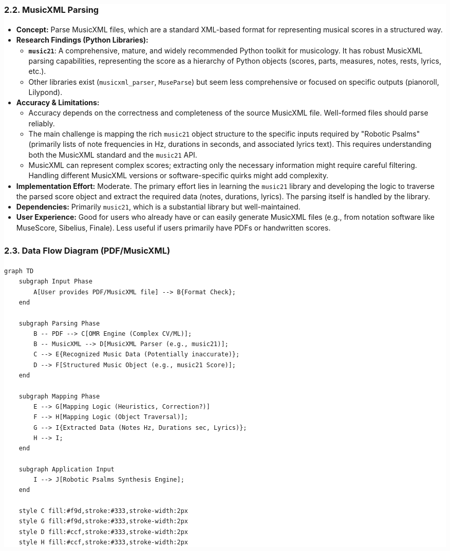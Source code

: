 ### 2.2. MusicXML Parsing

*   **Concept:** Parse MusicXML files, which are a standard XML-based format for representing musical scores in a structured way.
*   **Research Findings (Python Libraries):**
    *   **`music21`**: A comprehensive, mature, and widely recommended Python toolkit for musicology. It has robust MusicXML parsing capabilities, representing the score as a hierarchy of Python objects (scores, parts, measures, notes, rests, lyrics, etc.).
    *   Other libraries exist (`musicxml_parser`, `MuseParse`) but seem less comprehensive or focused on specific outputs (pianoroll, Lilypond).
*   **Accuracy & Limitations:**
    *   Accuracy depends on the correctness and completeness of the source MusicXML file. Well-formed files should parse reliably.
    *   The main challenge is mapping the rich `music21` object structure to the specific inputs required by "Robotic Psalms" (primarily lists of note frequencies in Hz, durations in seconds, and associated lyrics text). This requires understanding both the MusicXML standard and the `music21` API.
    *   MusicXML can represent complex scores; extracting only the necessary information might require careful filtering. Handling different MusicXML versions or software-specific quirks might add complexity.
*   **Implementation Effort:** Moderate. The primary effort lies in learning the `music21` library and developing the logic to traverse the parsed score object and extract the required data (notes, durations, lyrics). The parsing itself is handled by the library.
*   **Dependencies:** Primarily `music21`, which is a substantial library but well-maintained.
*   **User Experience:** Good for users who already have or can easily generate MusicXML files (e.g., from notation software like MuseScore, Sibelius, Finale). Less useful if users primarily have PDFs or handwritten scores.

### 2.3. Data Flow Diagram (PDF/MusicXML)

```mermaid
graph TD
    subgraph Input Phase
        A[User provides PDF/MusicXML file] --> B{Format Check};
    end

    subgraph Parsing Phase
        B -- PDF --> C[OMR Engine (Complex CV/ML)];
        B -- MusicXML --> D[MusicXML Parser (e.g., music21)];
        C --> E{Recognized Music Data (Potentially inaccurate)};
        D --> F[Structured Music Object (e.g., music21 Score)];
    end

    subgraph Mapping Phase
        E --> G[Mapping Logic (Heuristics, Correction?)]
        F --> H[Mapping Logic (Object Traversal)];
        G --> I{Extracted Data (Notes Hz, Durations sec, Lyrics)};
        H --> I;
    end

    subgraph Application Input
        I --> J[Robotic Psalms Synthesis Engine];
    end

    style C fill:#f9d,stroke:#333,stroke-width:2px
    style G fill:#f9d,stroke:#333,stroke-width:2px
    style D fill:#ccf,stroke:#333,stroke-width:2px
    style H fill:#ccf,stroke:#333,stroke-width:2px
```

